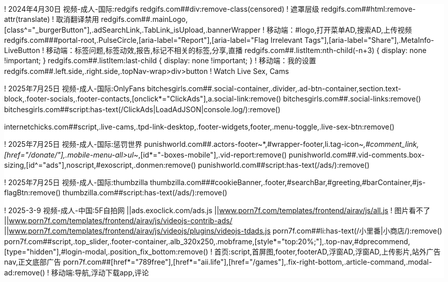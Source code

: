 
! 2024年4月30日 视频-成人-国际:redgifs 
redgifs.com##div:remove-class(censored)
! 遮罩层级
redgifs.com##html:remove-attr(translate)
! 取消翻译禁用
redgifs.com##.mainLogo,[class^="_burgerButton"],.adSearchLink,.TabLink_isUpload,.bannerWrapper 
! 移动端：#logo,打开菜单AD,搜索AD,上传视频
redgifs.com###portal-root,.PulseCircle,[aria-label="Report"],[aria-label="Flag Irrelevant Tags"],[aria-label="Share"],.MetaInfo-LiveButton
! 移动端：标签问题,标签动效,报告,标记不相关的标签,分享,直播
redgifs.com##.listItem:nth-child(-n+3) { display: none !important; }
redgifs.com##.listItem:last-child { display: none !important; }
! 移动端：我的设置
redgifs.com##.left.side,.right.side,.topNav-wrap>div>button
! Watch Live Sex, Cams


! 2025年7月25日 视频-成人-国际:OnlyFans
bitchesgirls.com##.social-container,.divider,.ad-btn-container,section.text-block,.footer-socials,.footer-contacts,[onclick*="ClickAds"],a.social-link:remove()
bitchesgirls.com##.social-links:remove()
bitchesgirls.com##script:has-text(/ClickAds|LoadAdJSON|console.log/):remove()

internetchicks.com##script,.live-cams,.tpd-link-desktop,.footer-widgets,footer,.menu-toggle,.live-sex-btn:remove()


! 2025年7月25日 视频-成人-国际:惩罚世界
punishworld.com##.actors-footer~*,#wrapper-footer,li.tag-icon~*,#comment_link,[href="/donate/"],.mobile-menu-all>ul~*,[id*="-boxes-mobile"],.vid-report:remove()
punishworld.com##.vid-comments.box-sizing,[id^="ads"],noscript,#exoscript,.donmen:remove()
punishworld.com##script:has-text(/ads/):remove()


! 2025年7月25日 视频-成人-国际:thumbzilla
thumbzilla.com###cookieBanner,.footer,#searchBar,#greeting,#barContainer,#js-flagBtn:remove()
thumbzilla.com##script:has-text(/ads/):remove()


! 2025-3-9 视频-成人-中国:5F自拍网 
||ads.exoclick.com/ads.js
||www.porn7f.com/templates/frontend/airav/js/all.js
! 图片看不了
||www.porn7f.com/templates/frontend/airav/js/videojs-contrib-ads/
||www.porn7f.com/templates/frontend/airav/js/videojs/plugins/videojs-tdads.js
porn7f.com##li:has-text(/小里番|小商店/):remove()
porn7f.com##script,.top_slider,.footer-container,.alb_320x250,.mobframe,[style*="top:20%;"],.top-nav,#dprecommend,[type="hidden"],#login-modal,.position_fix_bottom:remove()
! 首页:script,首屏图,footer,footerAD,浮窗AD,浮窗AD,上传影片,站外广告nav,正文底部广告
porn7f.com##[href*="789free"],[href*="aii.life"],[href="/games"],.fix-right-bottom,.article-command,.modal-ad:remove()
! 移动端:导航,浮动下载app,评论
